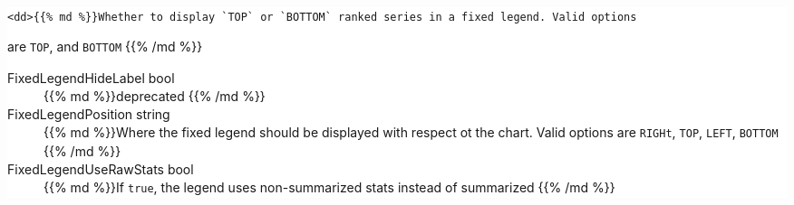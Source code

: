     <dd>{{% md %}}Whether to display `TOP` or `BOTTOM` ranked series in a fixed legend. Valid options
are `TOP`, and `BOTTOM`
{{% /md %}}</dd><dt class="property-optional"
            title="Optional">
        <span id="fixedlegendhidelabel_csharp">
<a href="#fixedlegendhidelabel_csharp" style="color: inherit; text-decoration: inherit;">Fixed<wbr>Legend<wbr>Hide<wbr>Label</a>
</span>
        <span class="property-indicator"></span>
        <span class="property-type">bool</span>
    </dt>
    <dd>{{% md %}}deprecated
{{% /md %}}</dd><dt class="property-optional"
            title="Optional">
        <span id="fixedlegendposition_csharp">
<a href="#fixedlegendposition_csharp" style="color: inherit; text-decoration: inherit;">Fixed<wbr>Legend<wbr>Position</a>
</span>
        <span class="property-indicator"></span>
        <span class="property-type">string</span>
    </dt>
    <dd>{{% md %}}Where the fixed legend should be displayed with respect ot the chart.
Valid options are `RIGHt`, `TOP`, `LEFT`, `BOTTOM`
{{% /md %}}</dd><dt class="property-optional"
            title="Optional">
        <span id="fixedlegenduserawstats_csharp">
<a href="#fixedlegenduserawstats_csharp" style="color: inherit; text-decoration: inherit;">Fixed<wbr>Legend<wbr>Use<wbr>Raw<wbr>Stats</a>
</span>
        <span class="property-indicator"></span>
        <span class="property-type">bool</span>
    </dt>
    <dd>{{% md %}}If `true`, the legend uses non-summarized stats instead of summarized
{{% /md %}}</dd><dt class="property-optional"
            title="Optional">
